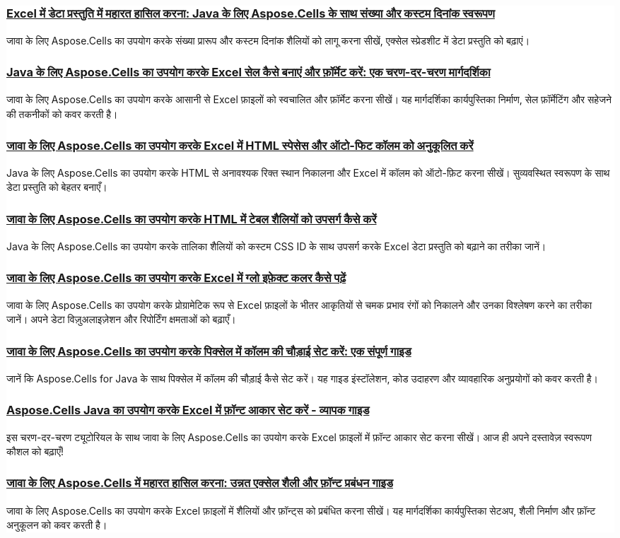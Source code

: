 ### [Excel में डेटा प्रस्तुति में महारत हासिल करना: Java के लिए Aspose.Cells के साथ संख्या और कस्टम दिनांक स्वरूपण](./aspose-cells-java-data-formatting-excel/)
जावा के लिए Aspose.Cells का उपयोग करके संख्या प्रारूप और कस्टम दिनांक शैलियों को लागू करना सीखें, एक्सेल स्प्रेडशीट में डेटा प्रस्तुति को बढ़ाएं।

### [Java के लिए Aspose.Cells का उपयोग करके Excel सेल कैसे बनाएं और फ़ॉर्मेट करें: एक चरण-दर-चरण मार्गदर्शिका](./aspose-cells-java-excel-automation-guide/)
जावा के लिए Aspose.Cells का उपयोग करके आसानी से Excel फ़ाइलों को स्वचालित और फ़ॉर्मेट करना सीखें। यह मार्गदर्शिका कार्यपुस्तिका निर्माण, सेल फ़ॉर्मेटिंग और सहेजने की तकनीकों को कवर करती है।

### [जावा के लिए Aspose.Cells का उपयोग करके Excel में HTML स्पेसेस और ऑटो-फिट कॉलम को अनुकूलित करें](./aspose-cells-java-optimize-html-spaces-auto-fit-columns/)
Java के लिए Aspose.Cells का उपयोग करके HTML से अनावश्यक रिक्त स्थान निकालना और Excel में कॉलम को ऑटो-फ़िट करना सीखें। सुव्यवस्थित स्वरूपण के साथ डेटा प्रस्तुति को बेहतर बनाएँ।

### [जावा के लिए Aspose.Cells का उपयोग करके HTML में टेबल शैलियों को उपसर्ग कैसे करें](./aspose-cells-java-prefix-table-styles-html/)
Java के लिए Aspose.Cells का उपयोग करके तालिका शैलियों को कस्टम CSS ID के साथ उपसर्ग करके Excel डेटा प्रस्तुति को बढ़ाने का तरीका जानें।

### [जावा के लिए Aspose.Cells का उपयोग करके Excel में ग्लो इफ़ेक्ट कलर कैसे पढ़ें](./aspose-cells-java-read-glow-effect-color-excel/)
जावा के लिए Aspose.Cells का उपयोग करके प्रोग्रामेटिक रूप से Excel फ़ाइलों के भीतर आकृतियों से चमक प्रभाव रंगों को निकालने और उनका विश्लेषण करने का तरीका जानें। अपने डेटा विज़ुअलाइज़ेशन और रिपोर्टिंग क्षमताओं को बढ़ाएँ।

### [जावा के लिए Aspose.Cells का उपयोग करके पिक्सेल में कॉलम की चौड़ाई सेट करें: एक संपूर्ण गाइड](./aspose-cells-java-set-column-width-pixels/)
जानें कि Aspose.Cells for Java के साथ पिक्सेल में कॉलम की चौड़ाई कैसे सेट करें। यह गाइड इंस्टॉलेशन, कोड उदाहरण और व्यावहारिक अनुप्रयोगों को कवर करती है।

### [Aspose.Cells Java का उपयोग करके Excel में फ़ॉन्ट आकार सेट करें - व्यापक गाइड](./aspose-cells-java-set-font-size-excel/)
इस चरण-दर-चरण ट्यूटोरियल के साथ जावा के लिए Aspose.Cells का उपयोग करके Excel फ़ाइलों में फ़ॉन्ट आकार सेट करना सीखें। आज ही अपने दस्तावेज़ स्वरूपण कौशल को बढ़ाएँ!

### [जावा के लिए Aspose.Cells में महारत हासिल करना: उन्नत एक्सेल शैली और फ़ॉन्ट प्रबंधन गाइड](./aspose-cells-java-style-font-management/)
जावा के लिए Aspose.Cells का उपयोग करके Excel फ़ाइलों में शैलियों और फ़ॉन्ट्स को प्रबंधित करना सीखें। यह मार्गदर्शिका कार्यपुस्तिका सेटअप, शैली निर्माण और फ़ॉन्ट अनुकूलन को कवर करती है।
